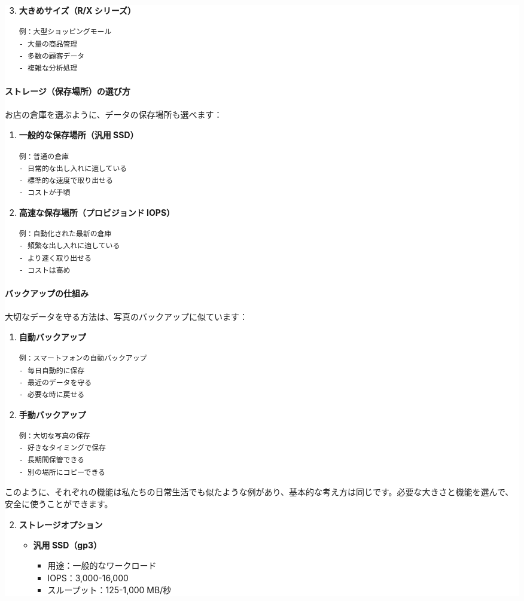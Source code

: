 3. **大きめサイズ（R/X シリーズ）**
   ```
   例：大型ショッピングモール
   - 大量の商品管理
   - 多数の顧客データ
   - 複雑な分析処理
   ```

#### ストレージ（保存場所）の選び方

お店の倉庫を選ぶように、データの保存場所も選べます：

1. **一般的な保存場所（汎用 SSD）**

   ```
   例：普通の倉庫
   - 日常的な出し入れに適している
   - 標準的な速度で取り出せる
   - コストが手頃
   ```

2. **高速な保存場所（プロビジョンド IOPS）**
   ```
   例：自動化された最新の倉庫
   - 頻繁な出し入れに適している
   - より速く取り出せる
   - コストは高め
   ```

#### バックアップの仕組み

大切なデータを守る方法は、写真のバックアップに似ています：

1. **自動バックアップ**

   ```
   例：スマートフォンの自動バックアップ
   - 毎日自動的に保存
   - 最近のデータを守る
   - 必要な時に戻せる
   ```

2. **手動バックアップ**
   ```
   例：大切な写真の保存
   - 好きなタイミングで保存
   - 長期間保管できる
   - 別の場所にコピーできる
   ```

このように、それぞれの機能は私たちの日常生活でも似たような例があり、基本的な考え方は同じです。必要な大きさと機能を選んで、安全に使うことができます。

2. **ストレージオプション**

   - **汎用 SSD（gp3）**

     - 用途：一般的なワークロード
     - IOPS：3,000-16,000
     - スループット：125-1,000 MB/秒
